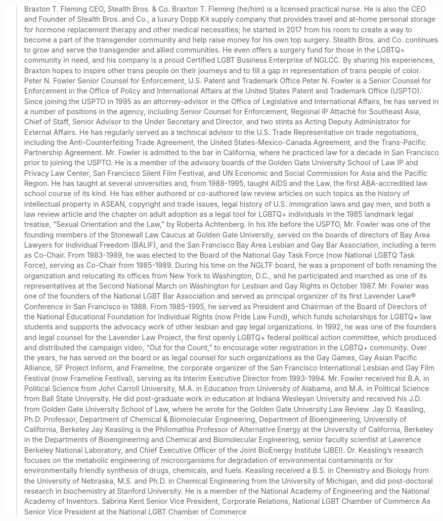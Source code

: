 > Braxton T. Fleming CEO, Stealth Bros. & Co. Braxton T. Fleming (he/him) is a licensed practical nurse. He is also the CEO and Founder of Stealth Bros. and Co., a luxury Dopp Kit supply company that provides travel and at-home personal storage for hormone replacement therapy and other medical necessities; he started in 2017 from his room to create a way to become a part of the transgender community and help raise money for his own top surgery. Stealth Bros. and Co. continues to grow and serve the transgender and allied communities. He even offers a surgery fund for those in the LGBTQ+ community in need, and his company is a proud Certified LGBT Business Enterprise of NGLCC. By sharing his experiences, Braxton hopes to inspire other trans people on their journeys and to fill a gap in representation of trans people of color. Peter N. Fowler Senior Counsel for Enforcement, U.S. Patent and Trademark Office Peter N. Fowler is a Senior Counsel for Enforcement in the Office of Policy and International Affairs at the United States Patent and Trademark Office (USPTO). Since joining the USPTO in 1995 as an attorney-advisor in the Office of Legislative and International Affairs, he has served in a number of positions in the agency, including Senior Counsel for Enforcement, Regional IP Attaché for Southeast Asia, Chief of Staff, Senior Advisor to the Under Secretary and Director, and two stints as Acting Deputy Administrator for External Affairs. He has regularly served as a technical advisor to the U.S. Trade Representative on trade negotiations, including the Anti-Counterfeiting Trade Agreement, the United States-Mexico-Canada Agreement, and the Trans-Pacific Partnership Agreement. Mr. Fowler is admitted to the bar in California, where he practiced law for a decade in San Francisco prior to joining the USPTO. He is a member of the advisory boards of the Golden Gate University School of Law IP and Privacy Law Center, San Francisco Silent Film Festival, and UN Economic and Social Commission for Asia and the Pacific Region. He has taught at several universities and, from 1988-1995, taught AIDS and the Law, the first ABA-accredited law school course of its kind. He has either authored or co-authored law review articles on such topics as the history of intellectual property in ASEAN, copyright and trade issues, legal history of U.S. immigration laws and gay men, and both a law review article and the chapter on adult adoption as a legal tool for LGBTQ+ individuals in the 1985 landmark legal treatise, “Sexual Orientation and the Law,” by Roberta Achtenberg. In his life before the USPTO, Mr. Fowler was one of the founding members of the Stonewall Law Caucus at Golden Gate University, served on the boards of directors of Bay Area Lawyers for Individual Freedom (BALIF), and the San Francisco Bay Area Lesbian and Gay Bar Association, including a term as Co-Chair. From 1983-1989, he was elected to the Board of the National Gay Task Force (now National LGBTQ Task Force), serving as Co-Chair from 1985-1989. During his time on the NGLTF board, he was a proponent of both renaming the organization and relocating its offices from New York to Washington, D.C., and he participated and marched as one of its representatives at the Second National March on Washington for Lesbian and Gay Rights in October 1987. Mr. Fowler was one of the founders of the National LGBT Bar Association and served as principal organizer of its first Lavender Law® Conference in San Francisco in 1988. From 1985-1995, he served as President and Chairman of the Board of Directors of the National Educational Foundation for Individual Rights (now Pride Law Fund), which funds scholarships for LGBTQ+ law students and supports the advocacy work of other lesbian and gay legal organizations. In 1992, he was one of the founders and legal counsel for the Lavender Law Project, the first openly LGBTQ+ federal political action committee, which produced and distributed the campaign video, “Out for the Count,” to encourage voter registration in the LGBTQ+ community. Over the years, he has served on the board or as legal counsel for such organizations as the Gay Games, Gay Asian Pacific Alliance, SF Project Inform, and Frameline, the corporate organizer of the San Francisco International Lesbian and Gay Film Festival (now Frameline Festival), serving as its Interim Executive Director from 1993-1994. Mr. Fowler received his B.A. in Political Science from John Carroll University, M.A. in Education from University of Alabama, and M.A. in Political Science from Ball State University. He did post-graduate work in education at Indiana Wesleyan University and received his J.D. from Golden Gate University School of Law, where he wrote for the Golden Gate University Law Review. Jay D. Keasling, Ph.D. Professor, Department of Chemical & Biomolecular Engineering, Department of Bioengineering, University of California, Berkeley Jay Keasling is the Philomathia Professor of Alternative Energy at the University of California, Berkeley in the Departments of Bioengineering and Chemical and Biomolecular Engineering, senior faculty scientist at Lawrence Berkeley National Laboratory, and Chief Executive Officer of the Joint BioEnergy Institute (JBEI). Dr. Keasling’s research focuses on the metabolic engineering of microorganisms for degradation of environmental contaminants or for environmentally friendly synthesis of drugs, chemicals, and fuels. Keasling received a B.S. in Chemistry and Biology from the University of Nebraska, M.S. and Ph.D. in Chemical Engineering from the University of Michigan, and did post-doctoral research in biochemistry at Stanford University. He is a member of the National Academy of Engineering and the National Academy of Inventors. Sabrina Kent Senior Vice President, Corporate Relations, National LGBT Chamber of Commerce As Senior Vice President at the National LGBT Chamber of Commerce